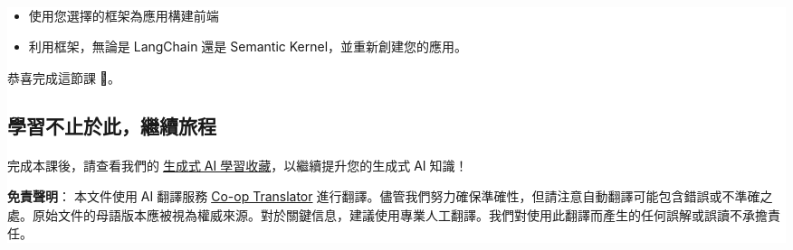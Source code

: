 - 使用您選擇的框架為應用構建前端

- 利用框架，無論是 LangChain 還是 Semantic Kernel，並重新創建您的應用。

恭喜完成這節課 👏。

## 學習不止於此，繼續旅程

完成本課後，請查看我們的 [生成式 AI 學習收藏](https://aka.ms/genai-collection?WT.mc_id=academic-105485-koreyst)，以繼續提升您的生成式 AI 知識！

**免責聲明**：
本文件使用 AI 翻譯服務 [Co-op Translator](https://github.com/Azure/co-op-translator) 進行翻譯。儘管我們努力確保準確性，但請注意自動翻譯可能包含錯誤或不準確之處。原始文件的母語版本應被視為權威來源。對於關鍵信息，建議使用專業人工翻譯。我們對使用此翻譯而產生的任何誤解或誤讀不承擔責任。
